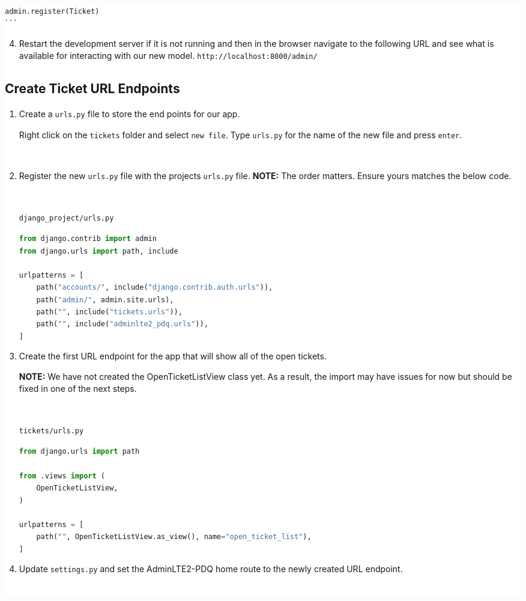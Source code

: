     admin.register(Ticket)
    ```

4. Restart the development server if it is not running and then in the browser navigate to the following URL and see what is available for interacting with our new model.
`http://localhost:8000/admin/`


## Create Ticket URL Endpoints
1. Create a `urls.py` file to store the end points for our app.

    Right click on the `tickets` folder and select `new file`.
    Type `urls.py` for the name of the new file and press `enter`.

<br>

2. Register the new `urls.py` file with the projects `urls.py` file. **NOTE:** The order matters. Ensure yours matches the below code.

    <br>

    `django_project/urls.py`
    ```python
    from django.contrib import admin
    from django.urls import path, include

    urlpatterns = [
        path("accounts/", include("django.contrib.auth.urls")),
        path("admin/", admin.site.urls),
        path("", include("tickets.urls")),
        path("", include("adminlte2_pdq.urls")),
    ]
    ```

3. Create the first URL endpoint for the app that will show all of the open tickets.

    **NOTE:** We have not created the OpenTicketListView class yet. As a result, the import may have issues for now but should be fixed in one of the next steps.

    <br>

    `tickets/urls.py`
    ```python
    from django.urls import path

    from .views import (
        OpenTicketListView,
    )

    urlpatterns = [
        path("", OpenTicketListView.as_view(), name="open_ticket_list"),
    ]
    ```

4. Update `settings.py` and set the AdminLTE2-PDQ home route to the newly created URL endpoint.

    <br>
